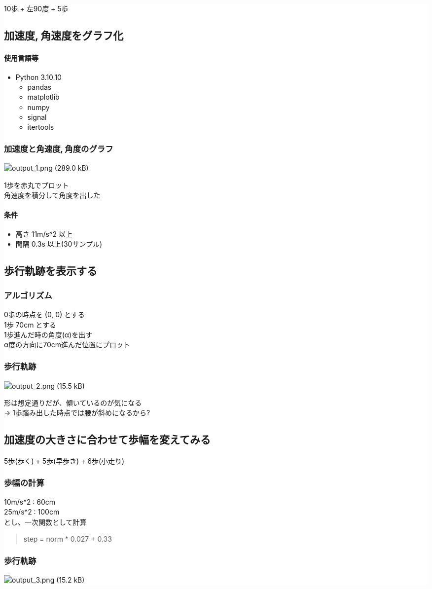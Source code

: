 10歩 + 左90度 + 5歩

## 加速度, 角速度をグラフ化
#### 使用言語等
- Python 3.10.10
  - pandas
  - matplotlib
  - numpy
  - signal
  - itertools

### 加速度と角速度, 角度のグラフ
<img width="1189.44" alt="output_1.png (289.0 kB)" src="/images/articles/14/7b51da46-5ab0-4937-8d4c-f10e0047899b.webp">


1歩を赤丸でプロット  
角速度を積分して角度を出した  

#### 条件
- 高さ 11m/s^2 以上
- 間隔 0.3s 以上(30サンプル)

## 歩行軌跡を表示する
### アルゴリズム
0歩の時点を (0, 0) とする  
1歩 70cm とする  
1歩進んだ時の角度(α)を出す  
α度の方向に70cm進んだ位置にプロット

### 歩行軌跡
<img width="490.32" alt="output_2.png (15.5 kB)" src="/images/articles/14/52870723-c230-47c5-9d95-670461096d78.webp">


形は想定通りだが、傾いているのが気になる  
→ 1歩踏み出した時点では腰が斜めになるから?

## 加速度の大きさに合わせて歩幅を変えてみる
5歩(歩く) + 5歩(早歩き) + 6歩(小走り)  

### 歩幅の計算
10m/s^2 : 60cm  
25m/s^2 : 100cm  
とし、一次関数として計算
> step = norm  * 0.027 + 0.33

### 歩行軌跡
<img width="893.52" alt="output_3.png (15.2 kB)" src="/images/articles/14/0e47c06d-a727-494f-ab5e-14d98903d214.webp">
